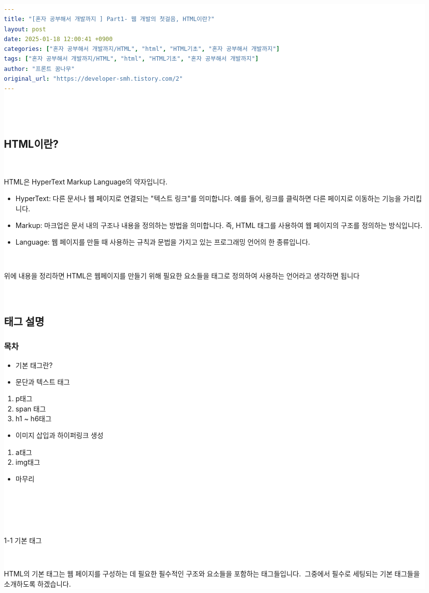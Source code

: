 ```yaml
---
title: "[혼자 공부해서 개발까지 ] Part1- 웹 개발의 첫걸음, HTML이란?"
layout: post
date: 2025-01-18 12:00:41 +0900
categories: ["혼자 공부해서 개발까지/HTML", "html", "HTML기초", "혼자 공부해서 개발까지"]
tags: ["혼자 공부해서 개발까지/HTML", "html", "HTML기초", "혼자 공부해서 개발까지"]
author: "프론트 꿈나무"
original_url: "https://developer-smh.tistory.com/2"
---
```


##  

## HTML이란?

 

HTML은 HyperText Markup Language의 약자입니다.

- HyperText: 다른 문서나 웹 페이지로 연결되는 "텍스트 링크"를 의미합니다. 예를 들어, 링크를 클릭하면 다른 페이지로 이동하는 기능을 가리킵니다.

- Markup: 마크업은 문서 내의 구조나 내용을 정의하는 방법을 의미합니다. 즉, HTML 태그를 사용하여 웹 페이지의 구조를 정의하는 방식입니다.

- Language: 웹 페이지를 만들 때 사용하는 규칙과 문법을 가지고 있는 프로그래밍 언어의 한 종류입니다.

 

위에 내용을 정리하면 HTML은 웹페이지를 만들기 위해 필요한 요소들을 태그로 정의하여 사용하는 언어라고 생각하면 됩니다 

####  

## 태그 설명

### 목차

- 기본 태그란?

- 문단과 텍스트 태그  
1. p태그  
2. span 태그  
3. h1 ~ h6태그 

- 이미지 삽입과 하이퍼링크 생성  
1. a태그   
2. img태그 

- 마무리

###  

####  

1-1 기본 태그

 

HTML의 기본 태그는 웹 페이지를 구성하는 데 필요한 필수적인 구조와 요소들을 포함하는 태그들입니다.  그중에서 필수로 세팅되는 기본 태그들을 소개하도록 하겠습니다.
